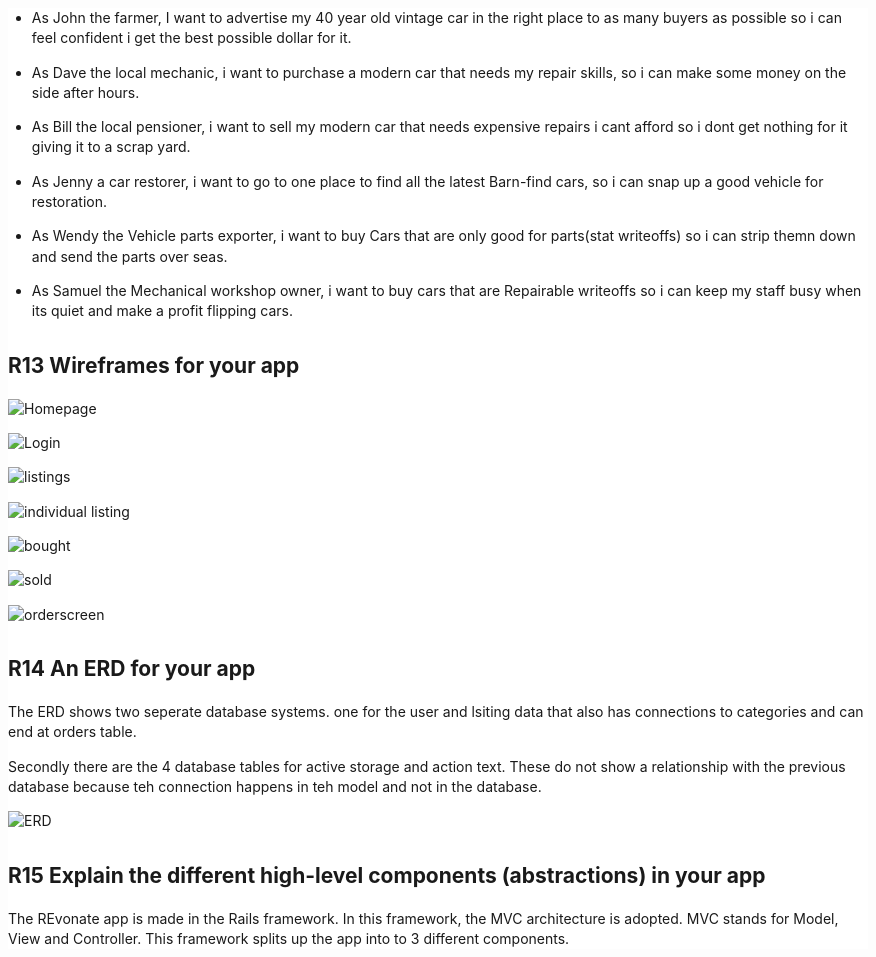 - As John the farmer, I want to advertise my 40 year old vintage car in the right place to as many buyers as possible so i can feel confident i get the best possible dollar for it.

- As Dave the local mechanic, i want to purchase a modern car that needs my repair skills, so i can make some money on the side after hours.

- As Bill the local pensioner, i want to sell my modern car that needs expensive repairs i cant afford so i dont get nothing for it giving it to a scrap yard.

- As Jenny a car restorer, i want to go to one place to find all the latest Barn-find cars, so i can snap up a good vehicle for restoration.

- As Wendy the Vehicle parts exporter, i want to buy Cars that are only good for parts(stat writeoffs) so i can strip themn down and send the parts over seas.

- As Samuel the Mechanical workshop owner, i want to buy cars that are Repairable writeoffs so i can keep my staff busy when its quiet and make a profit flipping cars.

## R13	Wireframes for your app

![Homepage](docs/WIREFRAMES/WIREFRAME_MAINPAGE.png)

![Login](docs/WIREFRAMES/WIREFRAMES_LOGIN.png)

![listings](docs/WIREFRAMES/WIREFRAMES_LISTINGS.png)

![individual listing](docs/WIREFRAMES/WIREFRAMES_INDIVIDUALLISTING.png)

![bought](docs/WIREFRAMES/WIREFRAMES_BOUGHT.png)

![sold](docs/WIREFRAMES/WIREFRAMES_SOLD.png)

![orderscreen](docs/WIREFRAMES/WIREFRAMES_ORDERSCREEN.png)

## R14	An ERD for your app

The ERD shows two seperate database systems. one for the user and lsiting data that also has connections to categories and can end at orders table.

Secondly there are the 4 database tables for active storage and action text. These do not show a relationship with the previous database because teh connection happens in teh model and not in the database.

![ERD](docs/REVONATE%20ERD.png)

## R15	Explain the different high-level components (abstractions) in your app

The REvonate app is made in the Rails framework. In this framework,  the MVC architecture is adopted. MVC stands for Model, View and Controller. This framework splits up the app into to 3 different components.
